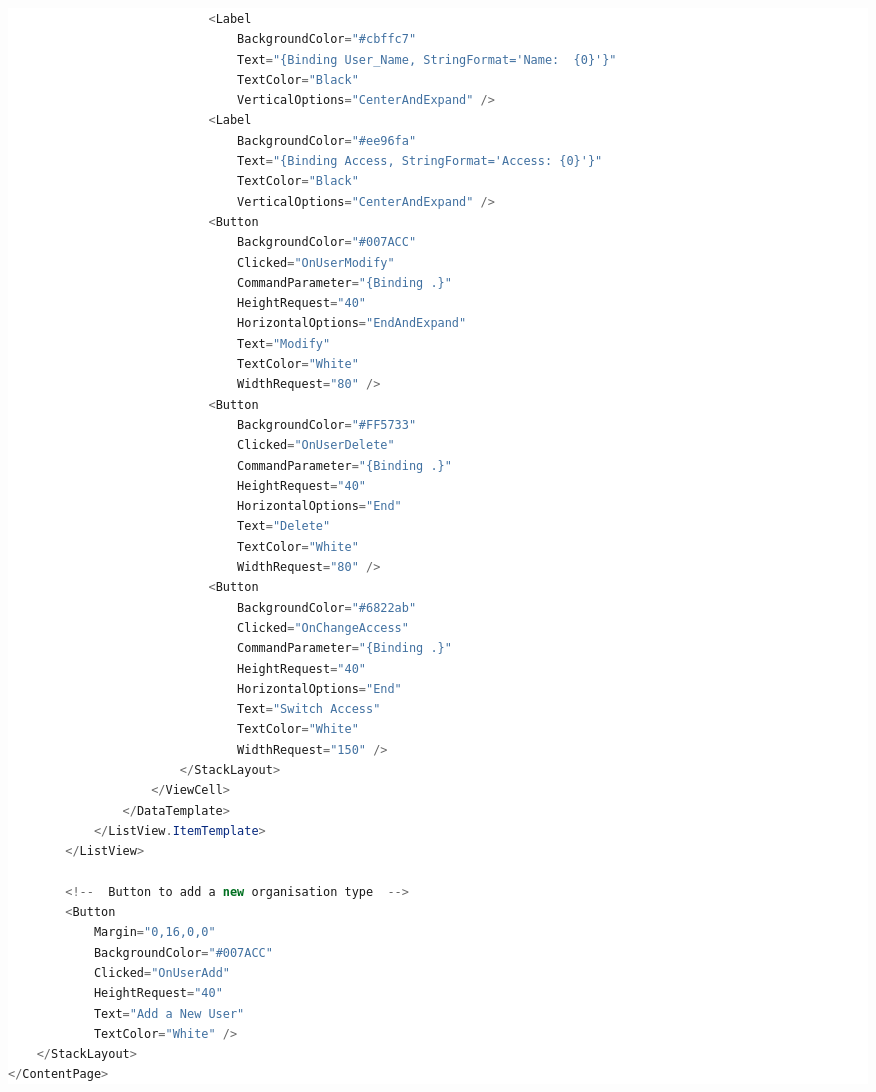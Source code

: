 ```c#
                            <Label
                                BackgroundColor="#cbffc7"
                                Text="{Binding User_Name, StringFormat='Name:  {0}'}"
                                TextColor="Black"
                                VerticalOptions="CenterAndExpand" />
                            <Label
                                BackgroundColor="#ee96fa"
                                Text="{Binding Access, StringFormat='Access: {0}'}"
                                TextColor="Black"
                                VerticalOptions="CenterAndExpand" />
                            <Button
                                BackgroundColor="#007ACC"
                                Clicked="OnUserModify"
                                CommandParameter="{Binding .}"
                                HeightRequest="40"
                                HorizontalOptions="EndAndExpand"
                                Text="Modify"
                                TextColor="White"
                                WidthRequest="80" />
                            <Button
                                BackgroundColor="#FF5733"
                                Clicked="OnUserDelete"
                                CommandParameter="{Binding .}"
                                HeightRequest="40"
                                HorizontalOptions="End"
                                Text="Delete"
                                TextColor="White"
                                WidthRequest="80" />
                            <Button
                                BackgroundColor="#6822ab"
                                Clicked="OnChangeAccess"
                                CommandParameter="{Binding .}"
                                HeightRequest="40"
                                HorizontalOptions="End"
                                Text="Switch Access"
                                TextColor="White"
                                WidthRequest="150" />
                        </StackLayout>
                    </ViewCell>
                </DataTemplate>
            </ListView.ItemTemplate>
        </ListView>

        <!--  Button to add a new organisation type  -->
        <Button
            Margin="0,16,0,0"
            BackgroundColor="#007ACC"
            Clicked="OnUserAdd"
            HeightRequest="40"
            Text="Add a New User"
            TextColor="White" />
    </StackLayout>
</ContentPage>
```
